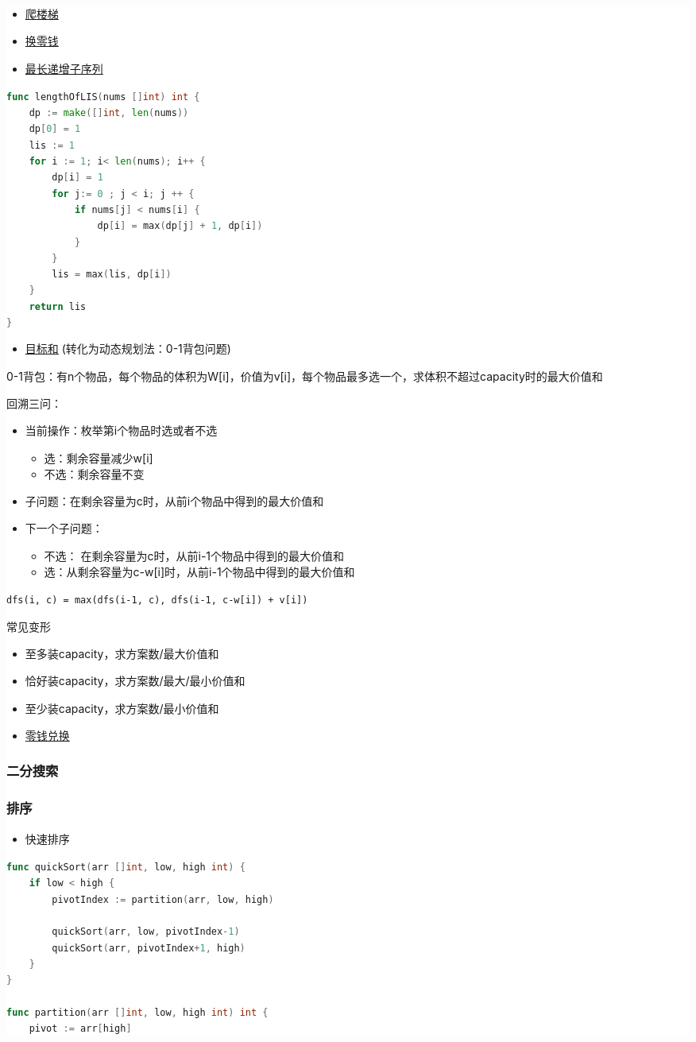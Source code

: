 - [爬楼梯](https://leetcode.cn/problems/climbing-stairs/description)

- [换零钱](https://leetcode.cn/problems/coin-change/description)

- [最长递增子序列](https://leetcode.cn/problems/longest-increasing-subsequence/description)

```go
func lengthOfLIS(nums []int) int {
    dp := make([]int, len(nums))
    dp[0] = 1
    lis := 1
    for i := 1; i< len(nums); i++ {
        dp[i] = 1
        for j:= 0 ; j < i; j ++ {
            if nums[j] < nums[i] {
                dp[i] = max(dp[j] + 1, dp[i])
            }
        }
        lis = max(lis, dp[i])
    }
    return lis
}
```

- [目标和](https://leetcode.cn/problems/target-sum/description/) (转化为动态规划法：0-1背包问题)

0-1背包：有n个物品，每个物品的体积为W[i]，价值为v[i]，每个物品最多选一个，求体积不超过capacity时的最大价值和

回溯三问：

- 当前操作：枚举第i个物品时选或者不选
  - 选：剩余容量减少w[i]
  - 不选：剩余容量不变

- 子问题：在剩余容量为c时，从前i个物品中得到的最大价值和

- 下一个子问题：
  - 不选： 在剩余容量为c时，从前i-1个物品中得到的最大价值和
  - 选：从剩余容量为c-w[i]时，从前i-1个物品中得到的最大价值和

```dfs(i, c) = max(dfs(i-1, c), dfs(i-1, c-w[i]) + v[i])```

常见变形

- 至多装capacity，求方案数/最大价值和
- 恰好装capacity，求方案数/最大/最小价值和
- 至少装capacity，求方案数/最小价值和

- [零钱兑换](https://leetcode.cn/problems/coin-change/)


### 二分搜索

### 排序

- 快速排序

```go
func quickSort(arr []int, low, high int) {
	if low < high {
		pivotIndex := partition(arr, low, high)

		quickSort(arr, low, pivotIndex-1)
		quickSort(arr, pivotIndex+1, high)
	}
}

func partition(arr []int, low, high int) int {
	pivot := arr[high]
```
